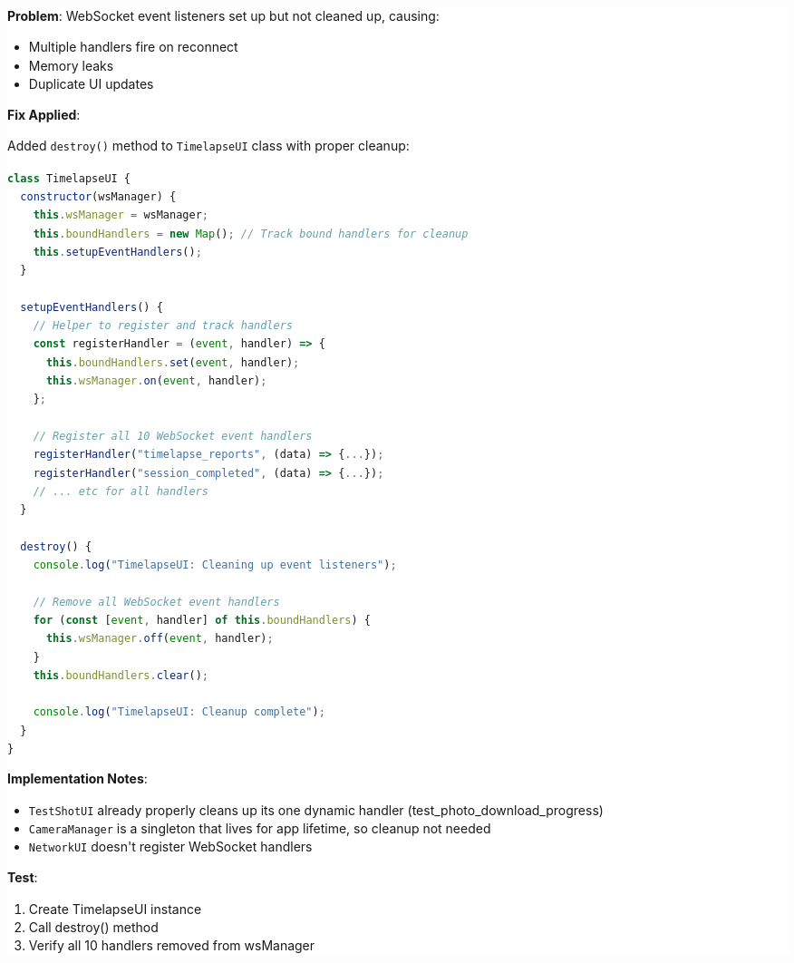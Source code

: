 **Problem**: WebSocket event listeners set up but not cleaned up, causing:

- Multiple handlers fire on reconnect
- Memory leaks
- Duplicate UI updates

**Fix Applied**:

Added `destroy()` method to `TimelapseUI` class with proper cleanup:

```javascript
class TimelapseUI {
  constructor(wsManager) {
    this.wsManager = wsManager;
    this.boundHandlers = new Map(); // Track bound handlers for cleanup
    this.setupEventHandlers();
  }

  setupEventHandlers() {
    // Helper to register and track handlers
    const registerHandler = (event, handler) => {
      this.boundHandlers.set(event, handler);
      this.wsManager.on(event, handler);
    };

    // Register all 10 WebSocket event handlers
    registerHandler("timelapse_reports", (data) => {...});
    registerHandler("session_completed", (data) => {...});
    // ... etc for all handlers
  }

  destroy() {
    console.log("TimelapseUI: Cleaning up event listeners");

    // Remove all WebSocket event handlers
    for (const [event, handler] of this.boundHandlers) {
      this.wsManager.off(event, handler);
    }
    this.boundHandlers.clear();

    console.log("TimelapseUI: Cleanup complete");
  }
}
```

**Implementation Notes**:

- `TestShotUI` already properly cleans up its one dynamic handler (test_photo_download_progress)
- `CameraManager` is a singleton that lives for app lifetime, so cleanup not needed
- `NetworkUI` doesn't register WebSocket handlers

**Test**:

1. Create TimelapseUI instance
2. Call destroy() method
3. Verify all 10 handlers removed from wsManager
